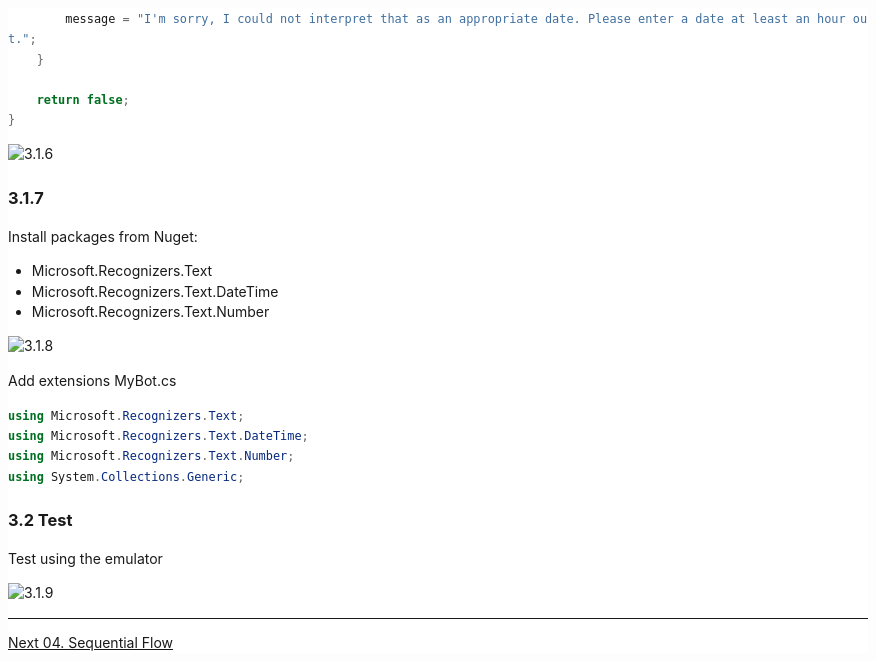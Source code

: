 ```C#
        message = "I'm sorry, I could not interpret that as an appropriate date. Please enter a date at least an hour out.";
    }

    return false;
}
```

![3.1.6](./images/3.1.6.png)

### 3.1.7 

Install packages from Nuget:

* Microsoft.Recognizers.Text
* Microsoft.Recognizers.Text.DateTime
* Microsoft.Recognizers.Text.Number

![3.1.8](./images/3.1.8.png)

Add extensions MyBot.cs

```C#
using Microsoft.Recognizers.Text;
using Microsoft.Recognizers.Text.DateTime;
using Microsoft.Recognizers.Text.Number;
using System.Collections.Generic;
```

### 3.2 Test

Test using the emulator

![3.1.9](./images/3.1.9.png)

---

[Next 04. Sequential Flow](./04.SequentialFlow.md)